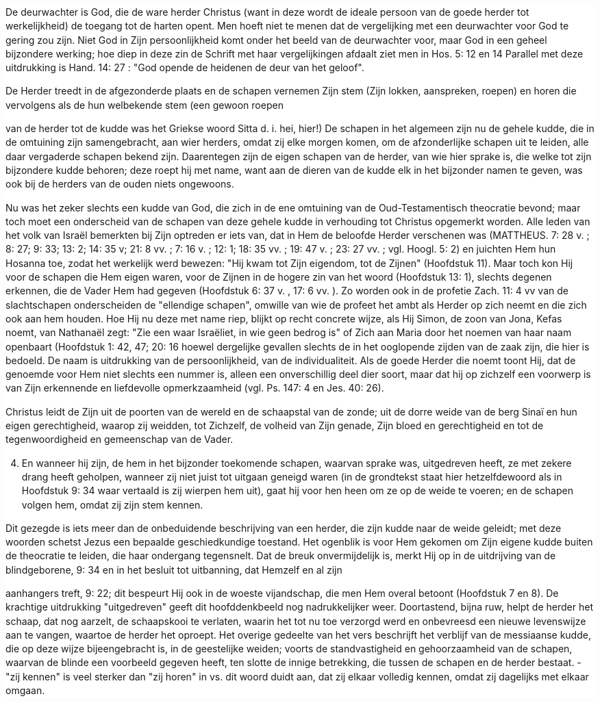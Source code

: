 De deurwachter is God, die de ware herder Christus (want in deze wordt de ideale persoon van de goede herder tot werkelijkheid) de toegang tot de harten opent. Men hoeft niet te menen dat de vergelijking met een deurwachter voor God te gering zou zijn. Niet God in Zijn persoonlijkheid komt onder het beeld van de deurwachter voor, maar God in een geheel bijzondere werking; hoe diep in deze zin de Schrift met haar vergelijkingen afdaalt ziet men in Hos. 5: 12 en 14 Parallel met deze uitdrukking is Hand. 14: 27 : "God opende de heidenen de deur van het geloof".

De Herder treedt in de afgezonderde plaats en de schapen vernemen Zijn stem (Zijn lokken, aanspreken, roepen) en horen die vervolgens als de hun welbekende stem (een gewoon roepen

van de herder tot de kudde was het Griekse woord Sitta d. i. hei, hier!) De schapen in het algemeen zijn nu de gehele kudde, die in de omtuining zijn samengebracht, aan wier herders, omdat zij elke morgen komen, om de afzonderlijke schapen uit te leiden, alle daar vergaderde schapen bekend zijn. Daarentegen zijn de eigen schapen van de herder, van wie hier sprake is, die welke tot zijn bijzondere kudde behoren; deze roept hij met name, want aan de dieren van de kudde elk in het bijzonder namen te geven, was ook bij de herders van de ouden niets ongewoons.

Nu was het zeker slechts een kudde van God, die zich in de ene omtuining van de Oud-Testamentisch theocratie bevond; maar toch moet een onderscheid van de schapen van deze gehele kudde in verhouding tot Christus opgemerkt worden. Alle leden van het volk van Israël bemerkten bij Zijn optreden er iets van, dat in Hem de beloofde Herder verschenen was (MATTHEUS. 7: 28 v. ; 8: 27; 9: 33; 13: 2; 14: 35 v; 21: 8 vv. ; 7: 16 v. ; 12: 1; 18: 35 vv. ; 19: 47 v. ; 23: 27 vv. ; vgl. Hoogl. 5: 2) en juichten Hem hun Hosanna toe, zodat het werkelijk werd bewezen: "Hij kwam tot Zijn eigendom, tot de Zijnen" (Hoofdstuk 11). Maar toch kon Hij voor de schapen die Hem eigen waren, voor de Zijnen in de hogere zin van het woord (Hoofdstuk 13: 1), slechts degenen erkennen, die de Vader Hem had gegeven (Hoofdstuk 6: 37 v. , 17: 6 vv. ). Zo worden ook in de profetie Zach. 11: 4 vv van de slachtschapen onderscheiden de "ellendige schapen", omwille van wie de profeet het ambt als Herder op zich neemt en die zich ook aan hem houden. Hoe Hij nu deze met name riep, blijkt op recht concrete wijze, als Hij Simon, de zoon van Jona, Kefas noemt, van Nathanaël zegt: "Zie een waar Israëliet, in wie geen bedrog is" of Zich aan Maria door het noemen van haar naam openbaart (Hoofdstuk 1: 42, 47; 20: 16 hoewel dergelijke gevallen slechts de in het ooglopende zijden van de zaak zijn, die hier is bedoeld. De naam is uitdrukking van de persoonlijkheid, van de individualiteit. Als de goede Herder die noemt toont Hij, dat de genoemde voor Hem niet slechts een nummer is, alleen een onverschillig deel dier soort, maar dat hij op zichzelf een voorwerp is van Zijn erkennende en liefdevolle opmerkzaamheid (vgl. Ps. 147: 4 en Jes. 40: 26).

Christus leidt de Zijn uit de poorten van de wereld en de schaapstal van de zonde; uit de dorre weide van de berg Sinaï en hun eigen gerechtigheid, waarop zij weidden, tot Zichzelf, de volheid van Zijn genade, Zijn bloed en gerechtigheid en tot de tegenwoordigheid en gemeenschap van de Vader.

4. En wanneer hij zijn, de hem in het bijzonder toekomende schapen, waarvan sprake was, uitgedreven heeft, ze met zekere drang heeft geholpen, wanneer zij niet juist tot uitgaan geneigd waren (in de grondtekst staat hier hetzelfdewoord als in Hoofdstuk 9: 34 waar vertaald is zij wierpen hem uit), gaat hij voor hen heen om ze op de weide te voeren; en de schapen volgen hem, omdat zij zijn stem kennen.

Dit gezegde is iets meer dan de onbeduidende beschrijving van een herder, die zijn kudde naar de weide geleidt; met deze woorden schetst Jezus een bepaalde geschiedkundige toestand. Het ogenblik is voor Hem gekomen om Zijn eigene kudde buiten de theocratie te leiden, die haar ondergang tegensnelt. Dat de breuk onvermijdelijk is, merkt Hij op in de uitdrijving van de blindgeborene, 9: 34 en in het besluit tot uitbanning, dat Hemzelf en al zijn

aanhangers treft, 9: 22; dit bespeurt Hij ook in de woeste vijandschap, die men Hem overal betoont (Hoofdstuk 7 en 8). De krachtige uitdrukking "uitgedreven" geeft dit hoofddenkbeeld nog nadrukkelijker weer. Doortastend, bijna ruw, helpt de herder het schaap, dat nog aarzelt, de schaapskooi te verlaten, waarin het tot nu toe verzorgd werd en onbevreesd een nieuwe levenswijze aan te vangen, waartoe de herder het oproept. Het overige gedeelte van het vers beschrijft het verblijf van de messiaanse kudde, die op deze wijze bijeengebracht is, in de geestelijke weiden; voorts de standvastigheid en gehoorzaamheid van de schapen, waarvan de blinde een voorbeeld gegeven heeft, ten slotte de innige betrekking, die tussen de schapen en de herder bestaat. - "zij kennen" is veel sterker dan "zij horen" in vs. dit woord duidt aan, dat zij elkaar volledig kennen, omdat zij dagelijks met elkaar omgaan.
